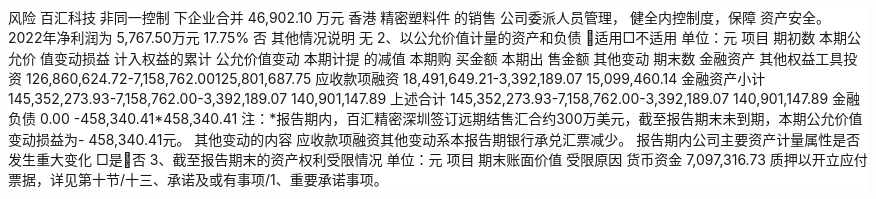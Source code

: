风险
百汇科技
非同一控制
下企业合并
46,902.10
万元
香港
精密塑料件
的销售
公司委派人员管理，
健全内控制度，保障
资产安全。
2022年净利润为
5,767.50万元
17.75%
否
其他情况说明
无
2、以公允价值计量的资产和负债
适用□不适用
单位：元
项目
期初数
本期公允价
值变动损益
计入权益的累计
公允价值变动
本期计提
的减值
本期购
买金额
本期出
售金额
其他变动
期末数
金融资产
其他权益工具投资
126,860,624.72-7,158,762.00125,801,687.75
应收款项融资
18,491,649.21-3,392,189.07
15,099,460.14
金融资产小计
145,352,273.93-7,158,762.00-3,392,189.07
140,901,147.89
上述合计
145,352,273.93-7,158,762.00-3,392,189.07
140,901,147.89
金融负债
0.00
-458,340.41*458,340.41
注：*报告期内，百汇精密深圳签订远期结售汇合约300万美元，截至报告期末未到期，本期公允价值变动损益为-
458,340.41元。
其他变动的内容
应收款项融资其他变动系本报告期银行承兑汇票减少。
报告期内公司主要资产计量属性是否发生重大变化
□是否
3、截至报告期末的资产权利受限情况
单位：元
项目
期末账面价值
受限原因
货币资金
7,097,316.73
质押以开立应付票据，详见第十节/十三、承诺及或有事项/1、重要承诺事项。